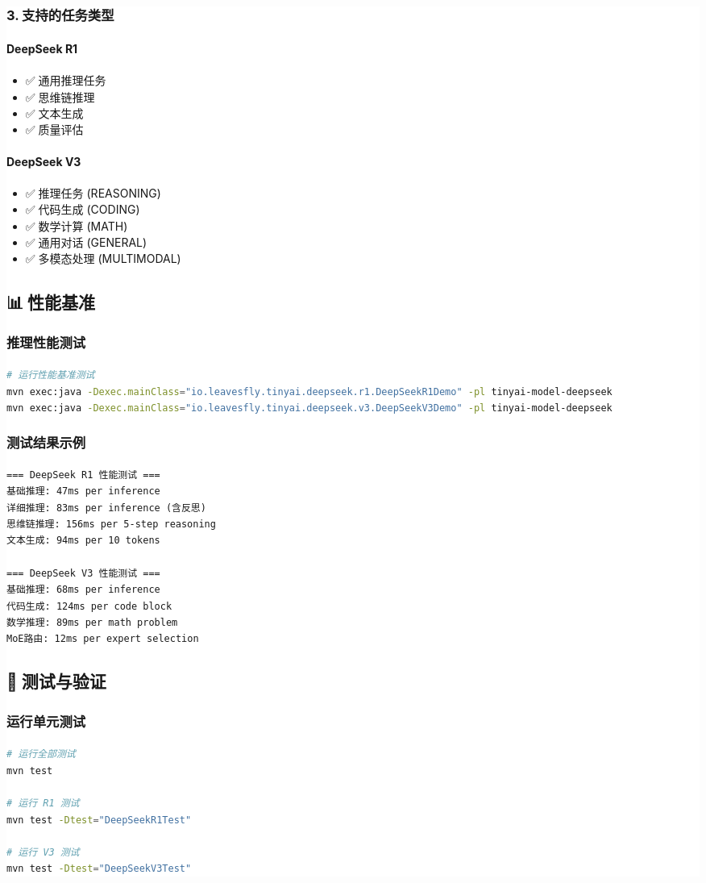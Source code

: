 ### 3. 支持的任务类型

#### DeepSeek R1
- ✅ 通用推理任务
- ✅ 思维链推理
- ✅ 文本生成
- ✅ 质量评估

#### DeepSeek V3
- ✅ 推理任务 (REASONING)
- ✅ 代码生成 (CODING)
- ✅ 数学计算 (MATH)
- ✅ 通用对话 (GENERAL)
- ✅ 多模态处理 (MULTIMODAL)

## 📊 性能基准

### 推理性能测试

```bash
# 运行性能基准测试
mvn exec:java -Dexec.mainClass="io.leavesfly.tinyai.deepseek.r1.DeepSeekR1Demo" -pl tinyai-model-deepseek
mvn exec:java -Dexec.mainClass="io.leavesfly.tinyai.deepseek.v3.DeepSeekV3Demo" -pl tinyai-model-deepseek
```

### 测试结果示例

```
=== DeepSeek R1 性能测试 ===
基础推理: 47ms per inference
详细推理: 83ms per inference (含反思)
思维链推理: 156ms per 5-step reasoning
文本生成: 94ms per 10 tokens

=== DeepSeek V3 性能测试 ===
基础推理: 68ms per inference
代码生成: 124ms per code block
数学推理: 89ms per math problem
MoE路由: 12ms per expert selection
```

## 🧪 测试与验证

### 运行单元测试

```bash
# 运行全部测试
mvn test

# 运行 R1 测试
mvn test -Dtest="DeepSeekR1Test"

# 运行 V3 测试  
mvn test -Dtest="DeepSeekV3Test"
```
